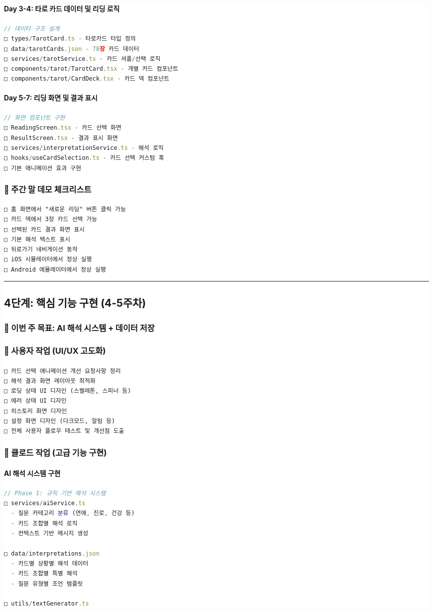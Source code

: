 #### Day 3-4: 타로 카드 데이터 및 리딩 로직
```typescript
// 데이터 구조 설계
□ types/TarotCard.ts - 타로카드 타입 정의
□ data/tarotCards.json - 78장 카드 데이터
□ services/tarotService.ts - 카드 셔플/선택 로직
□ components/tarot/TarotCard.tsx - 개별 카드 컴포넌트
□ components/tarot/CardDeck.tsx - 카드 덱 컴포넌트
```

#### Day 5-7: 리딩 화면 및 결과 표시
```typescript
// 화면 컴포넌트 구현
□ ReadingScreen.tsx - 카드 선택 화면
□ ResultScreen.tsx - 결과 표시 화면
□ services/interpretationService.ts - 해석 로직
□ hooks/useCardSelection.ts - 카드 선택 커스텀 훅
□ 기본 애니메이션 효과 구현
```

### 📱 주간 말 데모 체크리스트
```markdown
□ 홈 화면에서 "새로운 리딩" 버튼 클릭 가능
□ 카드 덱에서 3장 카드 선택 가능
□ 선택된 카드 결과 화면 표시
□ 기본 해석 텍스트 표시
□ 뒤로가기 네비게이션 동작
□ iOS 시뮬레이터에서 정상 실행
□ Android 에뮬레이터에서 정상 실행
```

---

## 4단계: 핵심 기능 구현 (4-5주차)

### 🎯 이번 주 목표: AI 해석 시스템 + 데이터 저장

### 👤 사용자 작업 (UI/UX 고도화)
```markdown
□ 카드 선택 애니메이션 개선 요청사항 정리
□ 해석 결과 화면 레이아웃 최적화
□ 로딩 상태 UI 디자인 (스켈레톤, 스피너 등)
□ 에러 상태 UI 디자인
□ 히스토리 화면 디자인
□ 설정 화면 디자인 (다크모드, 알림 등)
□ 전체 사용자 플로우 테스트 및 개선점 도출
```

### 🤖 클로드 작업 (고급 기능 구현)

#### AI 해석 시스템 구현
```typescript
// Phase 1: 규칙 기반 해석 시스템
□ services/aiService.ts
  - 질문 카테고리 분류 (연애, 진로, 건강 등)
  - 카드 조합별 해석 로직
  - 컨텍스트 기반 메시지 생성

□ data/interpretations.json
  - 카드별 상황별 해석 데이터
  - 카드 조합별 특별 해석
  - 질문 유형별 조언 템플릿

□ utils/textGenerator.ts
```